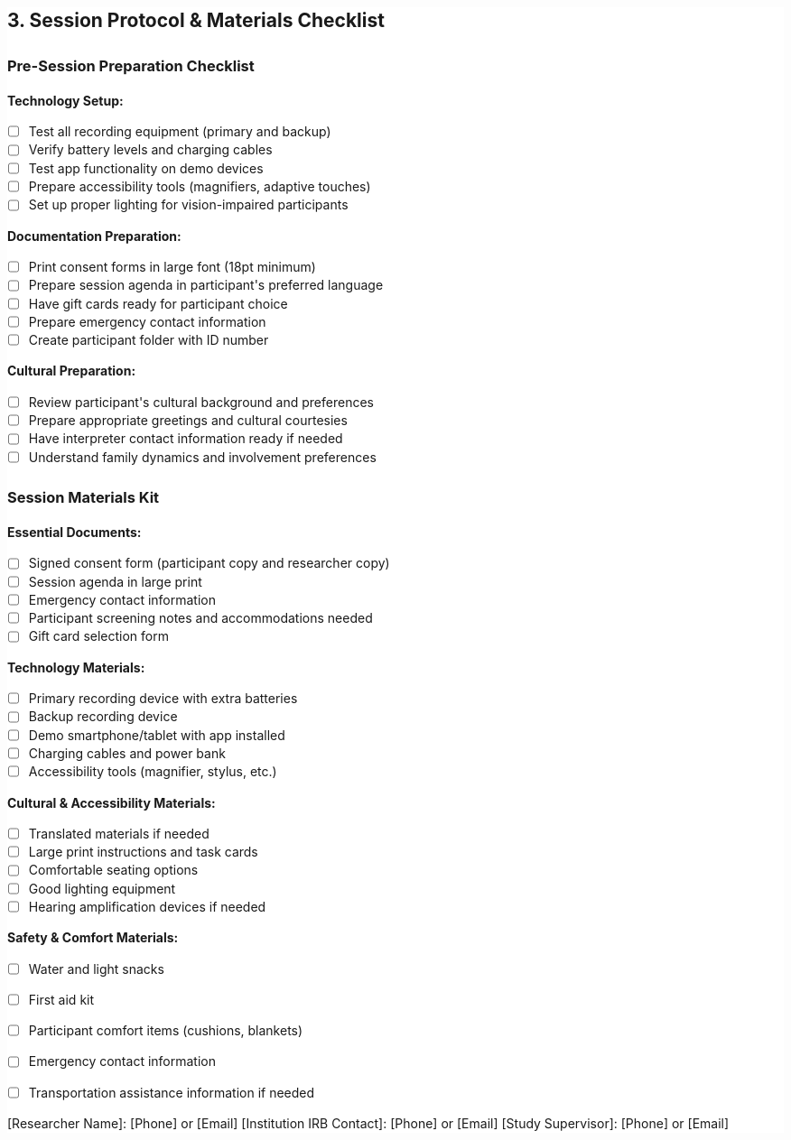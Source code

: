 
## 3. Session Protocol & Materials Checklist

### Pre-Session Preparation Checklist

**Technology Setup:**
- [ ] Test all recording equipment (primary and backup)
- [ ] Verify battery levels and charging cables
- [ ] Test app functionality on demo devices
- [ ] Prepare accessibility tools (magnifiers, adaptive touches)
- [ ] Set up proper lighting for vision-impaired participants

**Documentation Preparation:**
- [ ] Print consent forms in large font (18pt minimum)
- [ ] Prepare session agenda in participant's preferred language
- [ ] Have gift cards ready for participant choice
- [ ] Prepare emergency contact information
- [ ] Create participant folder with ID number

**Cultural Preparation:**
- [ ] Review participant's cultural background and preferences
- [ ] Prepare appropriate greetings and cultural courtesies
- [ ] Have interpreter contact information ready if needed
- [ ] Understand family dynamics and involvement preferences

### Session Materials Kit

**Essential Documents:**
- [ ] Signed consent form (participant copy and researcher copy)
- [ ] Session agenda in large print
- [ ] Emergency contact information
- [ ] Participant screening notes and accommodations needed
- [ ] Gift card selection form

**Technology Materials:**
- [ ] Primary recording device with extra batteries
- [ ] Backup recording device
- [ ] Demo smartphone/tablet with app installed
- [ ] Charging cables and power bank
- [ ] Accessibility tools (magnifier, stylus, etc.)

**Cultural & Accessibility Materials:**
- [ ] Translated materials if needed
- [ ] Large print instructions and task cards
- [ ] Comfortable seating options
- [ ] Good lighting equipment
- [ ] Hearing amplification devices if needed

**Safety & Comfort Materials:**
- [ ] Water and light snacks
- [ ] First aid kit
- [ ] Participant comfort items (cushions, blankets)
- [ ] Emergency contact information
- [ ] Transportation assistance information if needed


[Researcher Name]: [Phone] or [Email]
[Institution IRB Contact]: [Phone] or [Email]
[Study Supervisor]: [Phone] or [Email]